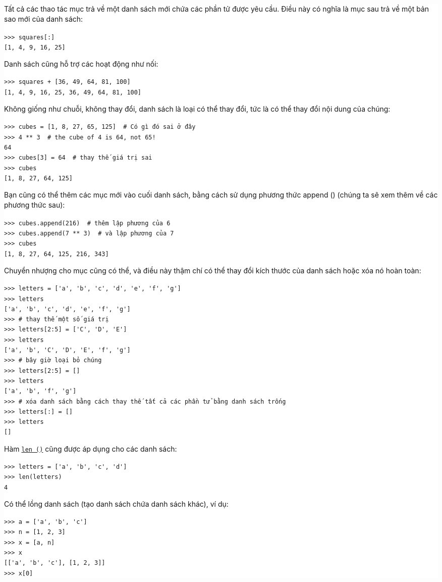 Tất cả các thao tác mục trả về một danh sách mới chứa các phần tử được yêu cầu. Điều này có nghĩa là mục sau trả về một bản sao mới của danh sách:
```
>>> squares[:]
[1, 4, 9, 16, 25]
```

Danh sách cũng hỗ trợ các hoạt động như nối:
```
>>> squares + [36, 49, 64, 81, 100]
[1, 4, 9, 16, 25, 36, 49, 64, 81, 100]
```

Không giống như chuỗi, không thay đổi, danh sách là loại có thể thay đổi, tức là có thể thay đổi nội dung của chúng:
```
>>> cubes = [1, 8, 27, 65, 125]  # Có gì đó sai ở đây
>>> 4 ** 3  # the cube of 4 is 64, not 65!
64
>>> cubes[3] = 64  # thay thế giá trị sai
>>> cubes
[1, 8, 27, 64, 125]
```

Bạn cũng có thể thêm các mục mới vào cuối danh sách, bằng cách sử dụng phương thức append () (chúng ta sẽ xem thêm về các phương thức sau):
```
>>> cubes.append(216)  # thêm lập phương của 6
>>> cubes.append(7 ** 3)  # và lập phương của 7
>>> cubes
[1, 8, 27, 64, 125, 216, 343]
```

Chuyển nhượng cho mục cũng có thể, và điều này thậm chí có thể thay đổi kích thước của danh sách hoặc xóa nó hoàn toàn: 
```
>>> letters = ['a', 'b', 'c', 'd', 'e', 'f', 'g']
>>> letters
['a', 'b', 'c', 'd', 'e', 'f', 'g']
>>> # thay thế một số giá trị
>>> letters[2:5] = ['C', 'D', 'E']
>>> letters
['a', 'b', 'C', 'D', 'E', 'f', 'g']
>>> # bây giờ loại bỏ chúng
>>> letters[2:5] = []
>>> letters
['a', 'b', 'f', 'g']
>>> # xóa danh sách bằng cách thay thế tất cả các phần tử bằng danh sách trống
>>> letters[:] = []
>>> letters
[]
```

Hàm [`len ()`](https://docs.python.org/3/library/functions.html#len) cũng được áp dụng cho các danh sách:
```
>>> letters = ['a', 'b', 'c', 'd']
>>> len(letters)
4
```
Có thể lồng danh sách (tạo danh sách chứa danh sách khác), ví dụ: 
```
>>> a = ['a', 'b', 'c']
>>> n = [1, 2, 3]
>>> x = [a, n]
>>> x
[['a', 'b', 'c'], [1, 2, 3]]
>>> x[0]
```